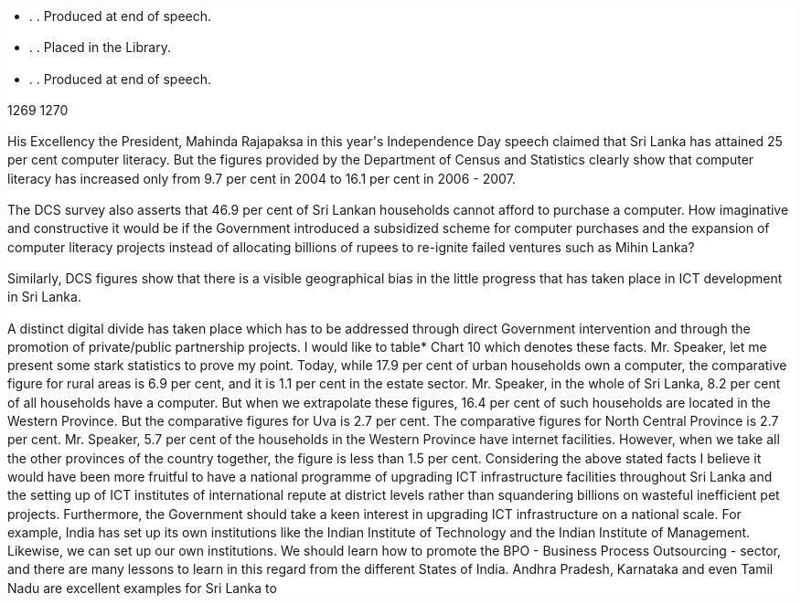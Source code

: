 * . . Produced at end of speech.

* . . Placed in the Library.

* . . Produced at end of speech.

1269 1270

His Excellency the President, Mahinda Rajapaksa in this year's Independence Day speech claimed that Sri Lanka has attained 25 per cent computer literacy. But the figures provided by the Department of Census and Statistics clearly show that computer literacy has increased only from 9.7 per cent in 2004 to 16.1 per cent in 2006 - 2007.

The DCS survey also asserts that 46.9 per cent of Sri Lankan households cannot afford to purchase a computer. How imaginative and constructive it would be if the Government introduced a subsidized scheme for computer purchases and the expansion of computer literacy projects instead of allocating billions of rupees to re-ignite failed ventures such as Mihin Lanka?

Similarly, DCS figures show that there is a visible geographical bias in the little progress that has taken place in ICT development in Sri Lanka.

A distinct digital divide has taken place which has to be addressed through direct Government intervention and through the promotion of private/public partnership projects. I would like to table* Chart 10 which denotes these facts. Mr. Speaker, let me present some stark statistics to prove my point. Today, while 17.9 per cent of urban households own a computer, the comparative figure for rural areas is 6.9 per cent, and it is 1.1 per cent in the estate sector. Mr. Speaker, in the whole of Sri Lanka, 8.2 per cent of all households have a computer. But when we extrapolate these figures, 16.4 per cent of such households are located in the Western Province. But the comparative figures for Uva is 2.7 per cent. The comparative figures for North Central Province is 2.7 per cent. Mr. Speaker, 5.7 per cent of the households in the Western Province have internet facilities. However, when we take all the other provinces of the country together, the figure is less than 1.5 per cent. Considering the above stated facts I believe it would have been more fruitful to have a national programme of upgrading ICT infrastructure facilities throughout Sri Lanka and the setting up of ICT institutes of international repute at district levels rather than squandering billions on wasteful inefficient pet projects. Furthermore, the Government should take a keen interest in upgrading ICT infrastructure on a national scale. For example, India has set up its own institutions like the Indian Institute of Technology and the Indian Institute of Management. Likewise, we can set up our own institutions. We should learn how to promote the BPO - Business Process Outsourcing - sector, and there are many lessons to learn in this regard from the different States of India. Andhra Pradesh, Karnataka and even Tamil Nadu are excellent examples for Sri Lanka to
